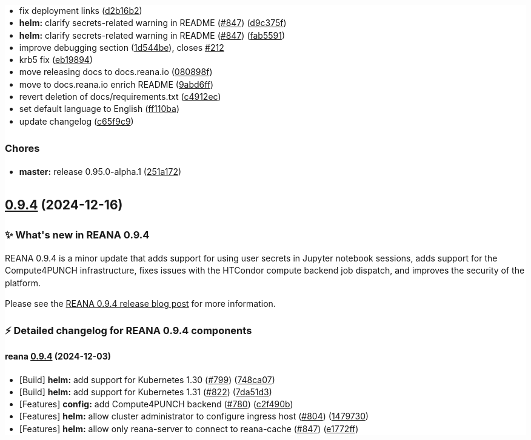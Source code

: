 * fix deployment links ([d2b16b2](https://github.com/tiborsimko/reana/commit/d2b16b2dced2a7fcbdff013f0491cc84b4834a0e))
* **helm:** clarify secrets-related warning in README ([#847](https://github.com/tiborsimko/reana/issues/847)) ([d9c375f](https://github.com/tiborsimko/reana/commit/d9c375fb479829a557f1828a6fcbd30f5a533e26))
* **helm:** clarify secrets-related warning in README ([#847](https://github.com/tiborsimko/reana/issues/847)) ([fab5591](https://github.com/tiborsimko/reana/commit/fab559187a49c21d368c4863cd0a888ff831c330))
* improve debugging section ([1d544be](https://github.com/tiborsimko/reana/commit/1d544beae48b0707a95de91fb06c993d2690ef11)), closes [#212](https://github.com/tiborsimko/reana/issues/212)
* krb5 fix ([eb19894](https://github.com/tiborsimko/reana/commit/eb1989440901c426f37999f44e939d2c370be954))
* move releasing docs to docs.reana.io ([080898f](https://github.com/tiborsimko/reana/commit/080898ffc13a1edf3d0d3ec7c7e9599c53bbf369))
* move to docs.reana.io enrich README ([9abd6ff](https://github.com/tiborsimko/reana/commit/9abd6ffe94008020173de153786adb8039d2de44))
* revert deletion of docs/requirements.txt ([c4912ec](https://github.com/tiborsimko/reana/commit/c4912ec0e8af241250ffcacc57dcf85cd6505497))
* set default language to English ([ff110ba](https://github.com/tiborsimko/reana/commit/ff110ba72e8cc76fad44c8df241e956b5126a685))
* update changelog ([c65f9c9](https://github.com/tiborsimko/reana/commit/c65f9c90061477423dc3eb897a274c43a42002ef))


### Chores

* **master:** release 0.95.0-alpha.1 ([251a172](https://github.com/tiborsimko/reana/commit/251a172977e0eb666d4335809ef43ca692fcfeab))

## [0.9.4](https://github.com/reanahub/reana/compare/0.9.3...0.9.4) (2024-12-16)

### :sparkles: What's new in REANA 0.9.4

REANA 0.9.4 is a minor update that adds support for using user secrets in
Jupyter notebook sessions, adds support for the Compute4PUNCH infrastructure,
fixes issues with the HTCondor compute backend job dispatch, and improves the
security of the platform.

Please see the [REANA 0.9.4 release blog
post](https://blog.reana.io/posts/2024/reana-0.9.4) for more information.

### :zap: Detailed changelog for REANA 0.9.4 components

#### reana [0.9.4](https://github.com/reanahub/reana/compare/0.9.3...0.9.4) (2024-12-03)

* [Build] **helm:** add support for Kubernetes 1.30 ([#799](https://github.com/reanahub/reana/issues/799)) ([748ca07](https://github.com/reanahub/reana/commit/748ca0769c24286cb32b8bfaf3df0114748cfae0))
* [Build] **helm:** add support for Kubernetes 1.31 ([#822](https://github.com/reanahub/reana/issues/822)) ([7da51d3](https://github.com/reanahub/reana/commit/7da51d3be56b9bf03381c41342fb141cfb36b84b))
* [Features] **config:** add Compute4PUNCH backend ([#780](https://github.com/reanahub/reana/issues/780)) ([c2f490b](https://github.com/reanahub/reana/commit/c2f490b8251ffcebcf53a72ac5f2bcc9ce0190b4))
* [Features] **helm:** allow cluster administrator to configure ingress host ([#804](https://github.com/reanahub/reana/issues/804)) ([1479730](https://github.com/reanahub/reana/commit/14797309ff964b7897e072801c441c4c34532856))
* [Features] **helm:** allow only reana-server to connect to reana-cache ([#847](https://github.com/reanahub/reana/issues/847)) ([e1772ff](https://github.com/reanahub/reana/commit/e1772ffb39d2b1b4c91893f6eda0301edabb105f))